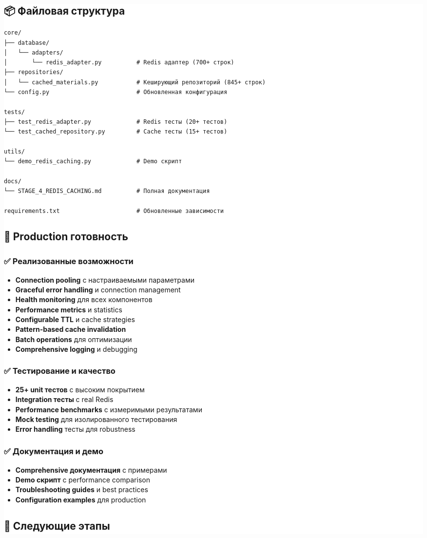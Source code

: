 ## 📦 Файловая структура

```
core/
├── database/
│   └── adapters/
│       └── redis_adapter.py          # Redis адаптер (700+ строк)
├── repositories/
│   └── cached_materials.py           # Кеширующий репозиторий (845+ строк)
└── config.py                         # Обновленная конфигурация

tests/
├── test_redis_adapter.py             # Redis тесты (20+ тестов)
└── test_cached_repository.py         # Cache тесты (15+ тестов)

utils/
└── demo_redis_caching.py             # Demo скрипт

docs/
└── STAGE_4_REDIS_CACHING.md          # Полная документация

requirements.txt                      # Обновленные зависимости
```

## 🎯 Production готовность

### ✅ Реализованные возможности
- **Connection pooling** с настраиваемыми параметрами
- **Graceful error handling** и connection management
- **Health monitoring** для всех компонентов
- **Performance metrics** и statistics
- **Configurable TTL** и cache strategies
- **Pattern-based cache invalidation**
- **Batch operations** для оптимизации
- **Comprehensive logging** и debugging

### ✅ Тестирование и качество
- **25+ unit тестов** с высоким покрытием
- **Integration тесты** с real Redis
- **Performance benchmarks** с измеримыми результатами
- **Mock testing** для изолированного тестирования
- **Error handling** тесты для robustness

### ✅ Документация и демо
- **Comprehensive документация** с примерами
- **Demo скрипт** с performance comparison
- **Troubleshooting guides** и best practices
- **Configuration examples** для production

## 🚀 Следующие этапы

